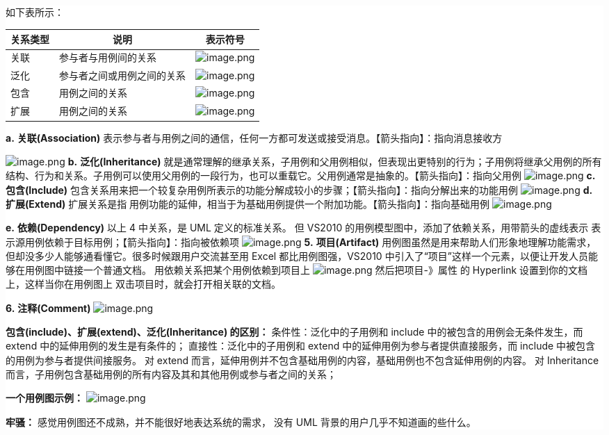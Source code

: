 如下表所示：

| 关系类型 | 说明                       | 表示符号                                                                                                                                                                                                                                                                                                                                          |
| -------- | -------------------------- | ------------------------------------------------------------------------------------------------------------------------------------------------------------------------------------------------------------------------------------------------------------------------------------------------------------------------------------------------- |
| 关联     | 参与者与用例间的关系       | ![image.png](https://cdn.nlark.com/yuque/0/2021/png/5374140/1635596449908-d9a9ed9b-072b-47eb-b3e0-65eb1f826e62.png#clientId=uef7ac64a-b779-4&from=paste&id=u8ff1b7bf&margin=%5Bobject%20Object%5D&name=image.png&originHeight=22&originWidth=111&originalType=url∶=1&size=255&status=done&style=none&taskId=u0ddd4356-7427-45a9-a7a7-a18bf9fbd45) |
| 泛化     | 参与者之间或用例之间的关系 | ![image.png](https://cdn.nlark.com/yuque/0/2021/png/5374140/1635596449910-206c12f0-27c8-4c7c-90dd-07a758e93c6c.png#clientId=uef7ac64a-b779-4&from=paste&id=u930e8adb&margin=%5Bobject%20Object%5D&name=image.png&originHeight=21&originWidth=110&originalType=url∶=1&size=275&status=done&style=none&taskId=ud5a139fd-3539-4ce2-a28f-8ceb0681cb5) |
| 包含     | 用例之间的关系             | ![image.png](https://cdn.nlark.com/yuque/0/2021/png/5374140/1635596450304-5545266c-597c-4f56-93ee-f5a21d930c33.png#clientId=uef7ac64a-b779-4&from=paste&id=u8401f551&margin=%5Bobject%20Object%5D&name=image.png&originHeight=31&originWidth=108&originalType=url∶=1&size=352&status=done&style=none&taskId=u8c48990a-0945-45d5-93a0-3dbcd48bd32) |
| 扩展     | 用例之间的关系             | ![image.png](https://cdn.nlark.com/yuque/0/2021/png/5374140/1635596450442-2a679dde-2183-4dd6-98af-b165baa892e1.png#clientId=uef7ac64a-b779-4&from=paste&id=u51609593&margin=%5Bobject%20Object%5D&name=image.png&originHeight=34&originWidth=111&originalType=url∶=1&size=347&status=done&style=none&taskId=u756e5c81-368d-4d6d-a659-3081ceb9c2b) |

**a.** **关联(Association)**
表示参与者与用例之间的通信，任何一方都可发送或接受消息。【箭头指向】：指向消息接收方

![image.png](https://cdn.nlark.com/yuque/0/2021/png/5374140/1635596450482-c8ecdd09-2953-4f57-b77a-7b2ed23182ce.png#clientId=uef7ac64a-b779-4&from=paste&id=u7696aac1&margin=%5Bobject%20Object%5D&name=image.png&originHeight=83&originWidth=282&originalType=url∶=1&size=1572&status=done&style=none&taskId=ub3db5da2-6878-4daf-b5b1-2552f1d2c2f)
**b.** **泛化(Inheritance)**
就是通常理解的继承关系，子用例和父用例相似，但表现出更特别的行为；子用例将继承父用例的所有结构、行为和关系。子用例可以使用父用例的一段行为，也可以重载它。父用例通常是抽象的。【箭头指向】：指向父用例
![image.png](https://cdn.nlark.com/yuque/0/2021/png/5374140/1635596450484-c7d29ccf-1388-4378-acc8-3ad80da4c7bf.png#clientId=uef7ac64a-b779-4&from=paste&id=ue869cde4&margin=%5Bobject%20Object%5D&name=image.png&originHeight=197&originWidth=525&originalType=url∶=1&size=5033&status=done&style=none&taskId=u08aacd2d-695b-4b47-9fe1-59366687126)
**c.** **包含(Include)**
包含关系用来把一个较复杂用例所表示的功能分解成较小的步骤；【箭头指向】：指向分解出来的功能用例
![image.png](https://cdn.nlark.com/yuque/0/2021/png/5374140/1635596450671-e41efa81-ec99-4f7b-922e-e12918ac56df.png#clientId=uef7ac64a-b779-4&from=paste&id=u8e1ade31&margin=%5Bobject%20Object%5D&name=image.png&originHeight=175&originWidth=419&originalType=url∶=1&size=3958&status=done&style=none&taskId=ucaad83a2-112b-4ee3-a57d-ba7a299fbf0)
**d.** **扩展(Extend)**
扩展关系是指 用例功能的延伸，相当于为基础用例提供一个附加功能。【箭头指向】：指向基础用例
![image.png](https://cdn.nlark.com/yuque/0/2021/png/5374140/1635596450873-9ce004b2-238f-4112-a051-95efb774a6bc.png#clientId=uef7ac64a-b779-4&from=paste&id=ud2449e87&margin=%5Bobject%20Object%5D&name=image.png&originHeight=166&originWidth=280&originalType=url∶=1&size=3655&status=done&style=none&taskId=u30f04773-d8d7-40e5-9a54-be8e46d6fda)

**e.** **依赖(Dependency)**
以上 4 中关系，是 UML 定义的标准关系。 但 VS2010 的用例模型图中，添加了依赖关系，用带箭头的虚线表示
表示源用例依赖于目标用例；【箭头指向】：指向被依赖项
![image.png](https://cdn.nlark.com/yuque/0/2021/png/5374140/1635596450882-8320cd32-f4cd-4371-a040-3f7a4fb47514.png#clientId=uef7ac64a-b779-4&from=paste&id=ufc5a4fc6&margin=%5Bobject%20Object%5D&name=image.png&originHeight=83&originWidth=295&originalType=url∶=1&size=1686&status=done&style=none&taskId=u6d74791a-b797-4028-b241-0e9cd180f7f)
**5.** **项目(Artifact)**
用例图虽然是用来帮助人们形象地理解功能需求，但却没多少人能够通看懂它。很多时候跟用户交流甚至用 Excel 都比用例图强，VS2010 中引入了“项目”这样一个元素，以便让开发人员能够在用例图中链接一个普通文档。
用依赖关系把某个用例依赖到项目上
![image.png](https://cdn.nlark.com/yuque/0/2021/png/5374140/1635596450972-fa7c0f2c-6835-4b63-b1f2-ae320de1a695.png#clientId=uef7ac64a-b779-4&from=paste&id=u82af5e66&margin=%5Bobject%20Object%5D&name=image.png&originHeight=72&originWidth=360&originalType=url∶=1&size=2564&status=done&style=none&taskId=u8358112f-5b86-401b-8e8e-c9cefb655e3)
然后把项目-》属性 的 Hyperlink 设置到你的文档上，这样当你在用例图上 双击项目时，就会打开相关联的文档。

**6.** **注释(Comment)**
![image.png](https://cdn.nlark.com/yuque/0/2021/png/5374140/1635596451318-2576669c-8b2c-4270-a461-5bf41c29950d.png#clientId=uef7ac64a-b779-4&from=paste&id=uf1fdcd2c&margin=%5Bobject%20Object%5D&name=image.png&originHeight=87&originWidth=345&originalType=url∶=1&size=2755&status=done&style=none&taskId=u48cb50f6-829c-4a43-add8-abf53d8d3be)

**包含(include)、扩展(extend)、泛化(**Inheritance**) 的区别：**
条件性：泛化中的子用例和 include 中的被包含的用例会无条件发生，而 extend 中的延伸用例的发生是有条件的；
直接性：泛化中的子用例和 extend 中的延伸用例为参与者提供直接服务，而 include 中被包含的用例为参与者提供间接服务。
对 extend 而言，延伸用例并不包含基础用例的内容，基础用例也不包含延伸用例的内容。
对 Inheritance 而言，子用例包含基础用例的所有内容及其和其他用例或参与者之间的关系；

**一个用例图示例：**
![image.png](https://cdn.nlark.com/yuque/0/2021/png/5374140/1635596451423-d29f4ec8-ac77-472d-ba7a-810ba6dd6f58.png#clientId=uef7ac64a-b779-4&from=paste&id=uf2730910&margin=%5Bobject%20Object%5D&name=image.png&originHeight=263&originWidth=558&originalType=url∶=1&size=18519&status=done&style=none&taskId=u92d3dde2-f113-4727-899a-9040f666ceb)

**牢骚：**
感觉用例图还不成熟，并不能很好地表达系统的需求， 没有 UML 背景的用户几乎不知道画的些什么。